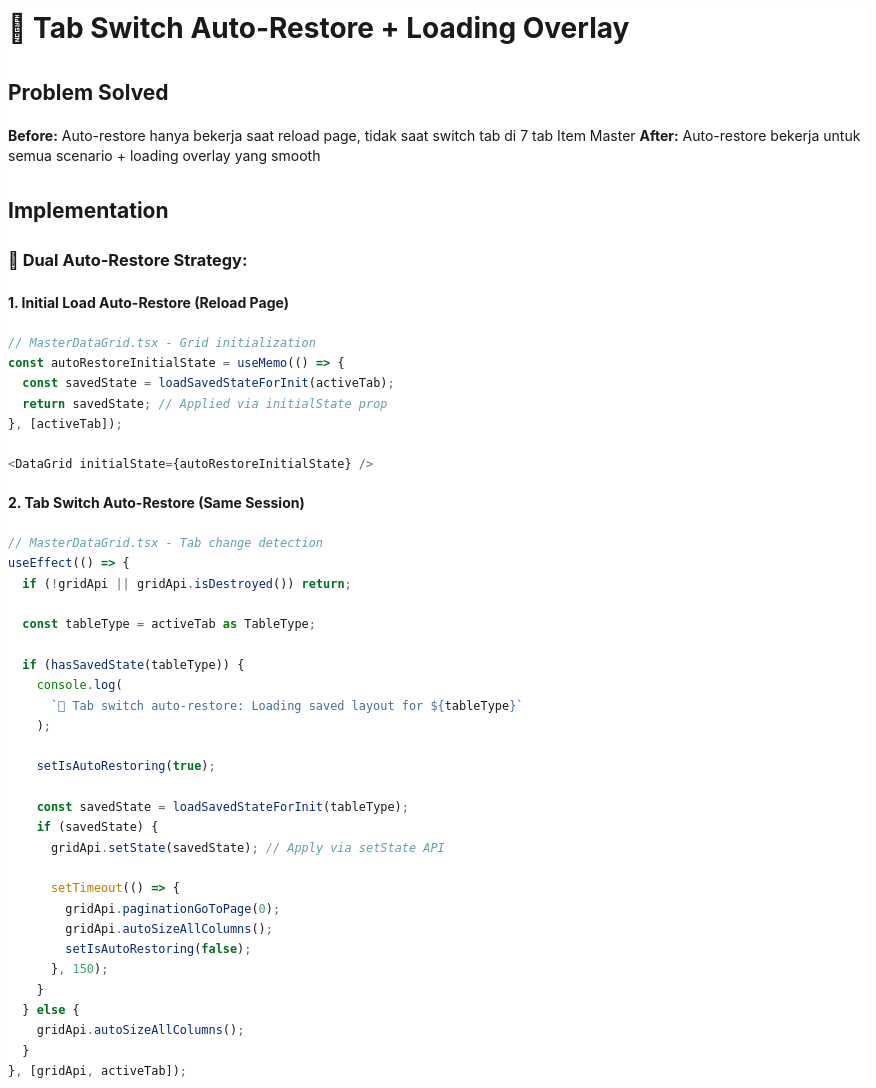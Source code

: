# 🔄 Tab Switch Auto-Restore + Loading Overlay

## Problem Solved

**Before:** Auto-restore hanya bekerja saat reload page, tidak saat switch tab di 7 tab Item Master
**After:** Auto-restore bekerja untuk semua scenario + loading overlay yang smooth

## Implementation

### 🎯 **Dual Auto-Restore Strategy:**

#### **1. Initial Load Auto-Restore (Reload Page)**

```typescript
// MasterDataGrid.tsx - Grid initialization
const autoRestoreInitialState = useMemo(() => {
  const savedState = loadSavedStateForInit(activeTab);
  return savedState; // Applied via initialState prop
}, [activeTab]);

<DataGrid initialState={autoRestoreInitialState} />
```

#### **2. Tab Switch Auto-Restore (Same Session)**

```typescript
// MasterDataGrid.tsx - Tab change detection
useEffect(() => {
  if (!gridApi || gridApi.isDestroyed()) return;

  const tableType = activeTab as TableType;

  if (hasSavedState(tableType)) {
    console.log(
      `🔄 Tab switch auto-restore: Loading saved layout for ${tableType}`
    );

    setIsAutoRestoring(true);

    const savedState = loadSavedStateForInit(tableType);
    if (savedState) {
      gridApi.setState(savedState); // Apply via setState API

      setTimeout(() => {
        gridApi.paginationGoToPage(0);
        gridApi.autoSizeAllColumns();
        setIsAutoRestoring(false);
      }, 150);
    }
  } else {
    gridApi.autoSizeAllColumns();
  }
}, [gridApi, activeTab]);
```
